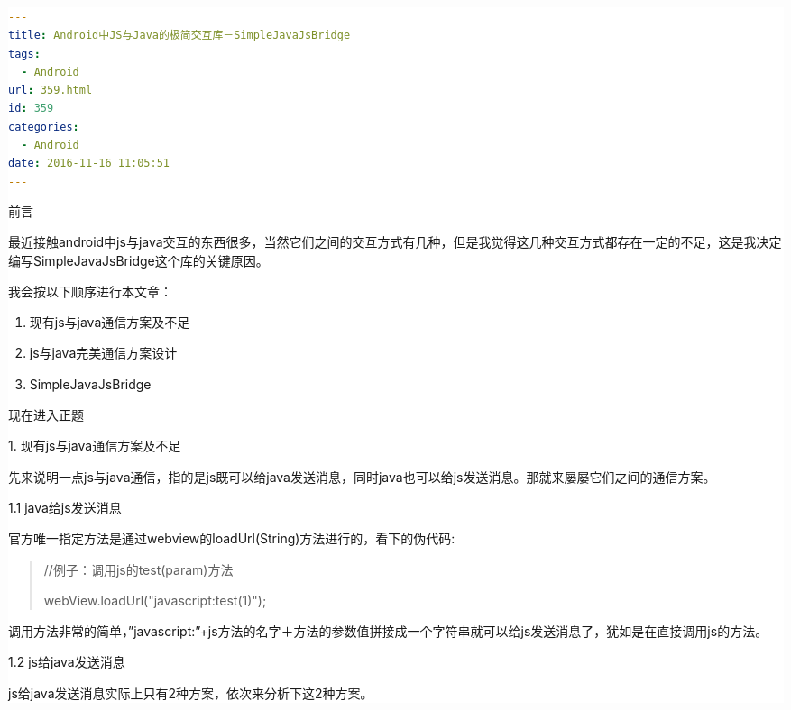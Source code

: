 ```yaml
---
title: Android中JS与Java的极简交互库－SimpleJavaJsBridge
tags:
  - Android
url: 359.html
id: 359
categories:
  - Android
date: 2016-11-16 11:05:51
---
```


前言

  

最近接触android中js与java交互的东西很多，当然它们之间的交互方式有几种，但是我觉得这几种交互方式都存在一定的不足，这是我决定编写SimpleJavaJsBridge这个库的关键原因。

  

我会按以下顺序进行本文章：

  

1.  现有js与java通信方案及不足
    
2.  js与java完美通信方案设计
    
3.  SimpleJavaJsBridge
    

  

现在进入正题

  

1\. 现有js与java通信方案及不足

  

先来说明一点js与java通信，指的是js既可以给java发送消息，同时java也可以给js发送消息。那就来屡屡它们之间的通信方案。

  

1.1 java给js发送消息

  

官方唯一指定方法是通过webview的loadUrl(String)方法进行的，看下的伪代码:

  

> //例子：调用js的test(param)方法
> 
> webView.loadUrl("javascript:test(1)");

  

调用方法非常的简单，”javascript:”+js方法的名字＋方法的参数值拼接成一个字符串就可以给js发送消息了，犹如是在直接调用js的方法。

  

1.2 js给java发送消息

  

js给java发送消息实际上只有2种方案，依次来分析下这2种方案。
